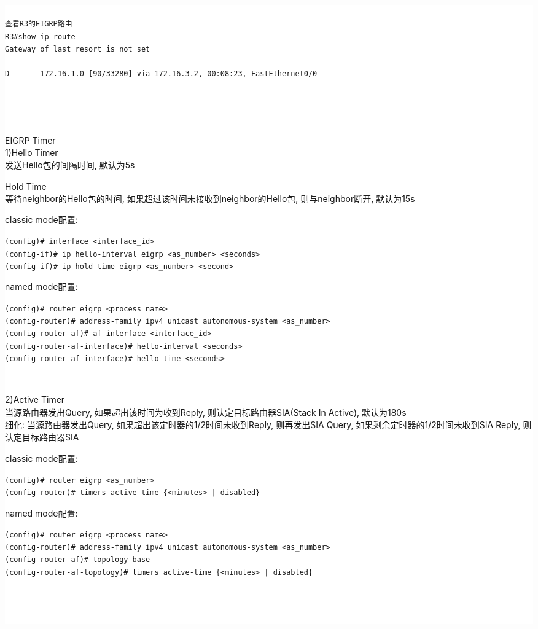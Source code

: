 ```

查看R3的EIGRP路由
R3#show ip route
Gateway of last resort is not set

D       172.16.1.0 [90/33280] via 172.16.3.2, 00:08:23, FastEthernet0/0
```
<br>
<br>
<br>

EIGRP Timer<br>
1)Hello Timer<br>
发送Hello包的间隔时间, 默认为5s<br>

Hold Time<br>
等待neighbor的Hello包的时间, 如果超过该时间未接收到neighbor的Hello包, 则与neighbor断开, 默认为15s<br>

classic mode配置:
```
(config)# interface <interface_id>
(config-if)# ip hello-interval eigrp <as_number> <seconds>
(config-if)# ip hold-time eigrp <as_number> <second>
```

named mode配置:
```
(config)# router eigrp <process_name>
(config-router)# address-family ipv4 unicast autonomous-system <as_number>
(config-router-af)# af-interface <interface_id>
(config-router-af-interface)# hello-interval <seconds>
(config-router-af-interface)# hello-time <seconds>
```
<br>

2)Active Timer<br>
当源路由器发出Query, 如果超出该时间为收到Reply, 则认定目标路由器SIA(Stack In Active), 默认为180s<br>
细化: 当源路由器发出Query, 如果超出该定时器的1/2时间未收到Reply, 则再发出SIA Query, 如果剩余定时器的1/2时间未收到SIA Reply, 则认定目标路由器SIA<br>

classic mode配置:
```
(config)# router eigrp <as_number>
(config-router)# timers active-time {<minutes> | disabled}
```

named mode配置:
```
(config)# router eigrp <process_name>
(config-router)# address-family ipv4 unicast autonomous-system <as_number>
(config-router-af)# topology base
(config-router-af-topology)# timers active-time {<minutes> | disabled}
```
<br>
<br>
<br>
